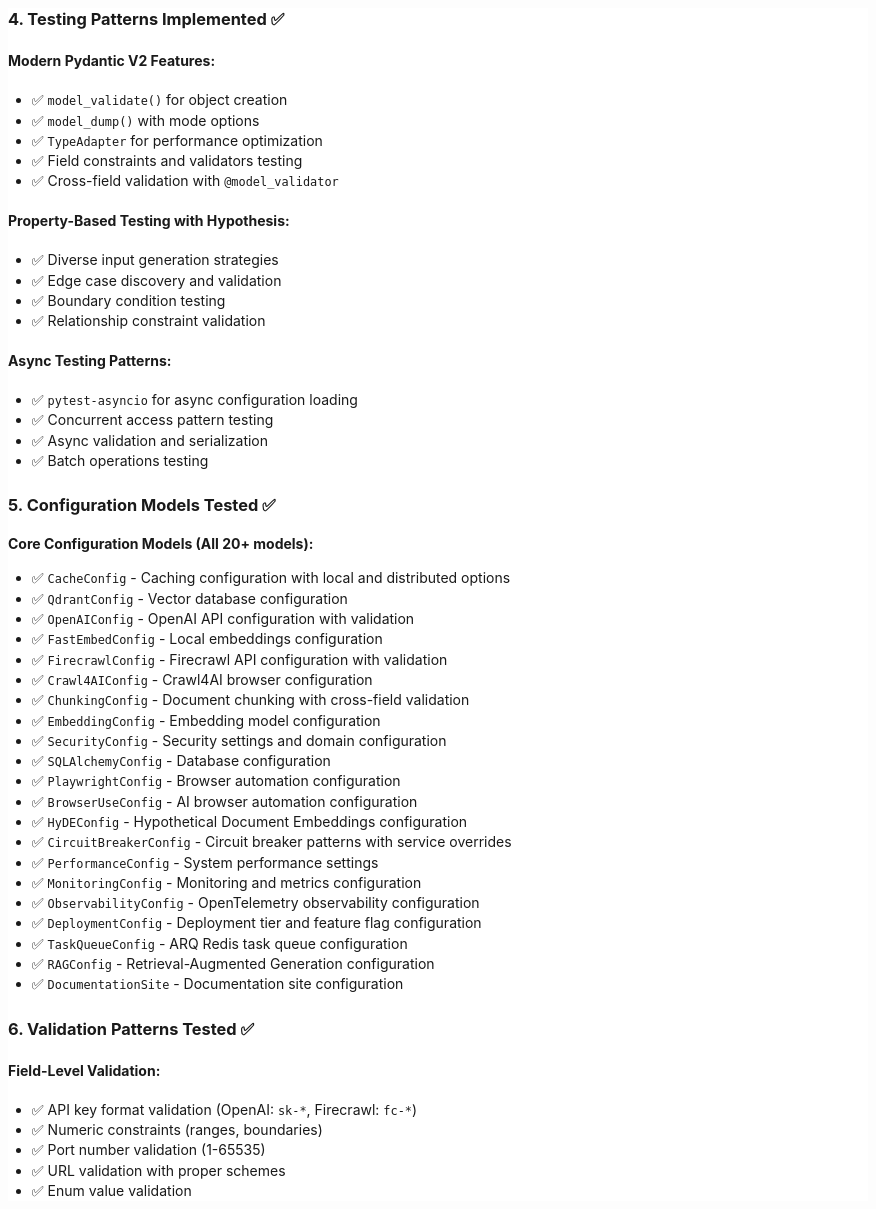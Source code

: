 ### 4. Testing Patterns Implemented ✅

#### Modern Pydantic V2 Features:
- ✅ `model_validate()` for object creation
- ✅ `model_dump()` with mode options
- ✅ `TypeAdapter` for performance optimization
- ✅ Field constraints and validators testing
- ✅ Cross-field validation with `@model_validator`

#### Property-Based Testing with Hypothesis:
- ✅ Diverse input generation strategies
- ✅ Edge case discovery and validation
- ✅ Boundary condition testing
- ✅ Relationship constraint validation

#### Async Testing Patterns:
- ✅ `pytest-asyncio` for async configuration loading
- ✅ Concurrent access pattern testing
- ✅ Async validation and serialization
- ✅ Batch operations testing

### 5. Configuration Models Tested ✅

**Core Configuration Models (All 20+ models):**
- ✅ `CacheConfig` - Caching configuration with local and distributed options
- ✅ `QdrantConfig` - Vector database configuration
- ✅ `OpenAIConfig` - OpenAI API configuration with validation
- ✅ `FastEmbedConfig` - Local embeddings configuration
- ✅ `FirecrawlConfig` - Firecrawl API configuration with validation
- ✅ `Crawl4AIConfig` - Crawl4AI browser configuration
- ✅ `ChunkingConfig` - Document chunking with cross-field validation
- ✅ `EmbeddingConfig` - Embedding model configuration
- ✅ `SecurityConfig` - Security settings and domain configuration
- ✅ `SQLAlchemyConfig` - Database configuration
- ✅ `PlaywrightConfig` - Browser automation configuration
- ✅ `BrowserUseConfig` - AI browser automation configuration
- ✅ `HyDEConfig` - Hypothetical Document Embeddings configuration
- ✅ `CircuitBreakerConfig` - Circuit breaker patterns with service overrides
- ✅ `PerformanceConfig` - System performance settings
- ✅ `MonitoringConfig` - Monitoring and metrics configuration
- ✅ `ObservabilityConfig` - OpenTelemetry observability configuration
- ✅ `DeploymentConfig` - Deployment tier and feature flag configuration
- ✅ `TaskQueueConfig` - ARQ Redis task queue configuration
- ✅ `RAGConfig` - Retrieval-Augmented Generation configuration
- ✅ `DocumentationSite` - Documentation site configuration

### 6. Validation Patterns Tested ✅

#### Field-Level Validation:
- ✅ API key format validation (OpenAI: `sk-*`, Firecrawl: `fc-*`)
- ✅ Numeric constraints (ranges, boundaries)
- ✅ Port number validation (1-65535)
- ✅ URL validation with proper schemes
- ✅ Enum value validation
